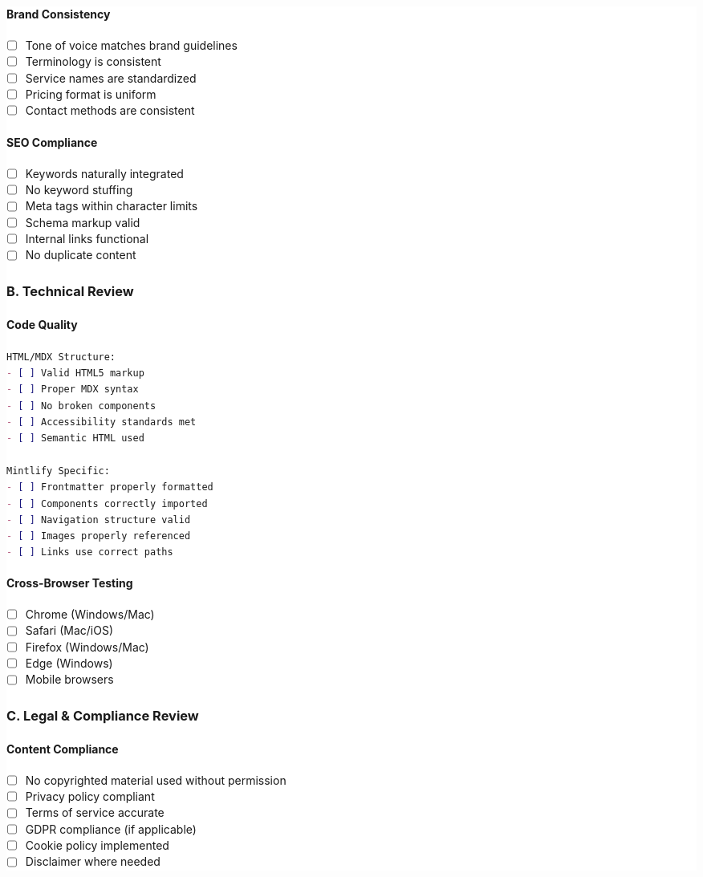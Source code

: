 #### Brand Consistency
- [ ] Tone of voice matches brand guidelines
- [ ] Terminology is consistent
- [ ] Service names are standardized
- [ ] Pricing format is uniform
- [ ] Contact methods are consistent

#### SEO Compliance
- [ ] Keywords naturally integrated
- [ ] No keyword stuffing
- [ ] Meta tags within character limits
- [ ] Schema markup valid
- [ ] Internal links functional
- [ ] No duplicate content

### B. Technical Review

#### Code Quality
```markdown
HTML/MDX Structure:
- [ ] Valid HTML5 markup
- [ ] Proper MDX syntax
- [ ] No broken components
- [ ] Accessibility standards met
- [ ] Semantic HTML used

Mintlify Specific:
- [ ] Frontmatter properly formatted
- [ ] Components correctly imported
- [ ] Navigation structure valid
- [ ] Images properly referenced
- [ ] Links use correct paths
```

#### Cross-Browser Testing
- [ ] Chrome (Windows/Mac)
- [ ] Safari (Mac/iOS)
- [ ] Firefox (Windows/Mac)
- [ ] Edge (Windows)
- [ ] Mobile browsers

### C. Legal & Compliance Review

#### Content Compliance
- [ ] No copyrighted material used without permission
- [ ] Privacy policy compliant
- [ ] Terms of service accurate
- [ ] GDPR compliance (if applicable)
- [ ] Cookie policy implemented
- [ ] Disclaimer where needed
